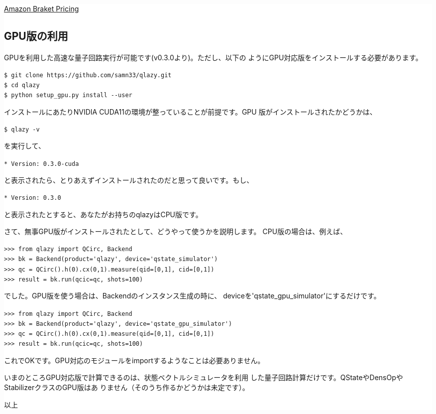 [Amazon Braket Pricing](https://aws.amazon.com/jp/braket/pricing/)


## GPU版の利用

GPUを利用した高速な量子回路実行が可能です(v0.3.0より)。ただし、以下の
ようにGPU対応版をインストールする必要があります。

    $ git clone https://github.com/samn33/qlazy.git
    $ cd qlazy
    $ python setup_gpu.py install --user

インストールにあたりNVIDIA CUDA11の環境が整っていることが前提です。GPU
版がインストールされたかどうかは、

    $ qlazy -v

を実行して、

    * Version: 0.3.0-cuda

と表示されたら、とりあえずインストールされたのだと思って良いです。もし、

    * Version: 0.3.0

と表示されたとすると、あなたがお持ちのqlazyはCPU版です。

さて、無事GPU版がインストールされたとして、どうやって使うかを説明します。
CPU版の場合は、例えば、

    >>> from qlazy import QCirc, Backend
    >>> bk = Backend(product='qlazy', device='qstate_simulator')
    >>> qc = QCirc().h(0).cx(0,1).measure(qid=[0,1], cid=[0,1])
	>>> result = bk.run(qcic=qc, shots=100)

でした。GPU版を使う場合は、Backendのインスタンス生成の時に、
deviceを'qstate_gpu_simulator'にするだけです。

    >>> from qlazy import QCirc, Backend
    >>> bk = Backend(product='qlazy', device='qstate_gpu_simulator')
    >>> qc = QCirc().h(0).cx(0,1).measure(qid=[0,1], cid=[0,1])
	>>> result = bk.run(qcic=qc, shots=100)

これでOKです。GPU対応のモジュールをimportするようなことは必要ありません。

いまのところGPU対応版で計算できるのは、状態ベクトルシミュレータを利用
した量子回路計算だけです。QStateやDensOpやStabilizerクラスのGPU版はあ
りません（そのうち作るかどうかは未定です）。


以上
